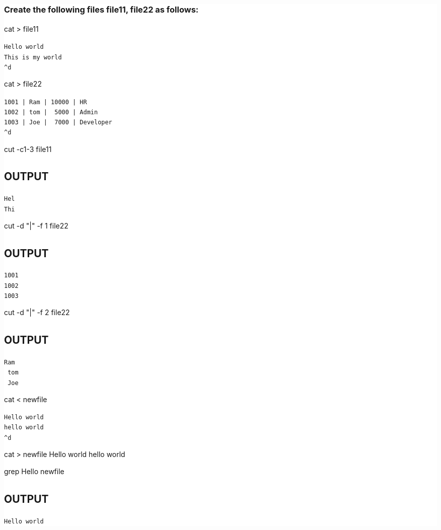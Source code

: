 ### Create the following files file11, file22 as follows:

cat > file11
```
Hello world
This is my world
^d
```
cat > file22
```
1001 | Ram | 10000 | HR
1002 | tom |  5000 | Admin
1003 | Joe |  7000 | Developer
^d
```


cut -c1-3 file11
## OUTPUT
```
Hel
Thi
```

cut -d "|" -f 1 file22
## OUTPUT
```
1001 
1002 
1003 
```


cut -d "|" -f 2 file22
## OUTPUT
```
Ram 
 tom 
 Joe 
```

cat < newfile 
```
Hello world
hello world
^d
````
cat > newfile 
Hello world
hello world
 
grep Hello newfile 
## OUTPUT
```
Hello world

```
